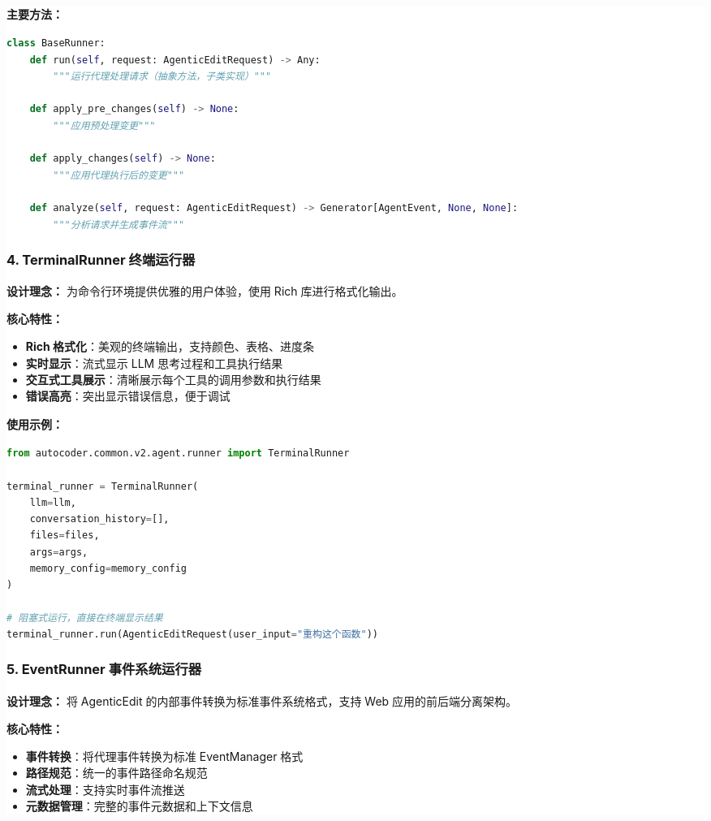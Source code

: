 **主要方法：**
```python
class BaseRunner:
    def run(self, request: AgenticEditRequest) -> Any:
        """运行代理处理请求（抽象方法，子类实现）"""
        
    def apply_pre_changes(self) -> None:
        """应用预处理变更"""
        
    def apply_changes(self) -> None:
        """应用代理执行后的变更"""
        
    def analyze(self, request: AgenticEditRequest) -> Generator[AgentEvent, None, None]:
        """分析请求并生成事件流"""
```

### 4. TerminalRunner 终端运行器

**设计理念：**
为命令行环境提供优雅的用户体验，使用 Rich 库进行格式化输出。

**核心特性：**
- **Rich 格式化**：美观的终端输出，支持颜色、表格、进度条
- **实时显示**：流式显示 LLM 思考过程和工具执行结果
- **交互式工具展示**：清晰展示每个工具的调用参数和执行结果
- **错误高亮**：突出显示错误信息，便于调试

**使用示例：**
```python
from autocoder.common.v2.agent.runner import TerminalRunner

terminal_runner = TerminalRunner(
    llm=llm,
    conversation_history=[],
    files=files,
    args=args,
    memory_config=memory_config
)

# 阻塞式运行，直接在终端显示结果
terminal_runner.run(AgenticEditRequest(user_input="重构这个函数"))
```

### 5. EventRunner 事件系统运行器

**设计理念：**
将 AgenticEdit 的内部事件转换为标准事件系统格式，支持 Web 应用的前后端分离架构。

**核心特性：**
- **事件转换**：将代理事件转换为标准 EventManager 格式
- **路径规范**：统一的事件路径命名规范
- **流式处理**：支持实时事件流推送
- **元数据管理**：完整的事件元数据和上下文信息
